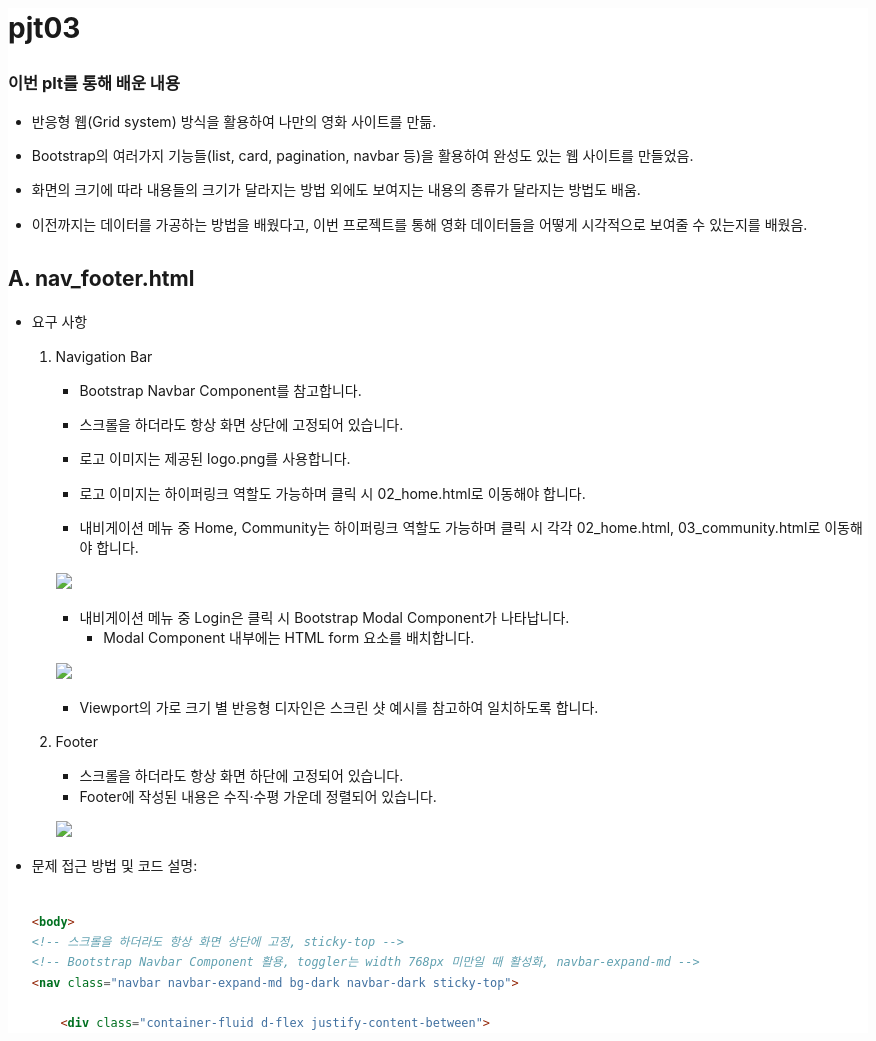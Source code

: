 # pjt03

### 이번 plt를 통해 배운 내용
- 반응형 웹(Grid system) 방식을 활용하여 나만의 영화 사이트를 만듦.

- Bootstrap의 여러가지 기능들(list, card, pagination, navbar 등)을 활용하여 완성도 있는 웹 사이트를 만들었음. 

- 화면의 크기에 따라 내용들의 크기가 달라지는 방법 외에도 보여지는 내용의 종류가 달라지는 방법도 배움.

- 이전까지는 데이터를 가공하는 방법을 배웠다고, 이번 프로젝트를 통해 영화 데이터들을 어떻게 시각적으로 보여줄 수 있는지를 배웠음.


## A. nav_footer.html
- 요구 사항 
    1. Navigation Bar
        - Bootstrap Navbar Component를 참고합니다.

        - 스크롤을 하더라도 항상 화면 상단에 고정되어 있습니다.
        
        - 로고 이미지는 제공된 logo.png를 사용합니다.
        
        - 로고 이미지는 하이퍼링크 역할도 가능하며 클릭 시 02_home.html로 이동해야 합니다.

        - 내비게이션 메뉴 중 Home, Community는 하이퍼링크 역할도 가능하며 클릭 시 각각 02_home.html, 03_community.html로 이동해야 합니다.

        ![](README.assets/result.png)
        


        - 내비게이션 메뉴 중 Login은 클릭 시 Bootstrap Modal Component가 나타납니다.
            -  Modal Component 내부에는 HTML form 요소를 배치합니다.
        
        ![](README.assets/result2.png)

        
        - Viewport의 가로 크기 별 반응형 디자인은 스크린 샷 예시를 참고하여 일치하도록 합니다.

    
    2. Footer
        - 스크롤을 하더라도 항상 화면 하단에 고정되어 있습니다.
        - Footer에 작성된 내용은 수직·수평 가운데 정렬되어 있습니다.


        ![](README.assets/result3.png)





- 문제 접근 방법 및 코드 설명:
    ```html
    
    <body>
    <!-- 스크롤을 하더라도 항상 화면 상단에 고정, sticky-top -->
    <!-- Bootstrap Navbar Component 활용, toggler는 width 768px 미만일 때 활성화, navbar-expand-md -->
    <nav class="navbar navbar-expand-md bg-dark navbar-dark sticky-top">

        <div class="container-fluid d-flex justify-content-between">
    